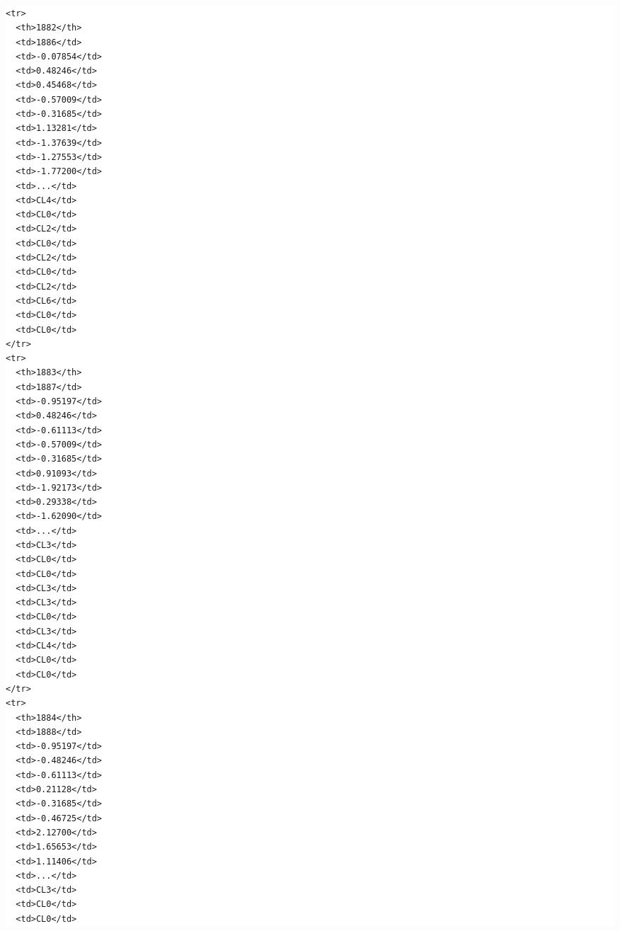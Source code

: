     <tr>
      <th>1882</th>
      <td>1886</td>
      <td>-0.07854</td>
      <td>0.48246</td>
      <td>0.45468</td>
      <td>-0.57009</td>
      <td>-0.31685</td>
      <td>1.13281</td>
      <td>-1.37639</td>
      <td>-1.27553</td>
      <td>-1.77200</td>
      <td>...</td>
      <td>CL4</td>
      <td>CL0</td>
      <td>CL2</td>
      <td>CL0</td>
      <td>CL2</td>
      <td>CL0</td>
      <td>CL2</td>
      <td>CL6</td>
      <td>CL0</td>
      <td>CL0</td>
    </tr>
    <tr>
      <th>1883</th>
      <td>1887</td>
      <td>-0.95197</td>
      <td>0.48246</td>
      <td>-0.61113</td>
      <td>-0.57009</td>
      <td>-0.31685</td>
      <td>0.91093</td>
      <td>-1.92173</td>
      <td>0.29338</td>
      <td>-1.62090</td>
      <td>...</td>
      <td>CL3</td>
      <td>CL0</td>
      <td>CL0</td>
      <td>CL3</td>
      <td>CL3</td>
      <td>CL0</td>
      <td>CL3</td>
      <td>CL4</td>
      <td>CL0</td>
      <td>CL0</td>
    </tr>
    <tr>
      <th>1884</th>
      <td>1888</td>
      <td>-0.95197</td>
      <td>-0.48246</td>
      <td>-0.61113</td>
      <td>0.21128</td>
      <td>-0.31685</td>
      <td>-0.46725</td>
      <td>2.12700</td>
      <td>1.65653</td>
      <td>1.11406</td>
      <td>...</td>
      <td>CL3</td>
      <td>CL0</td>
      <td>CL0</td>